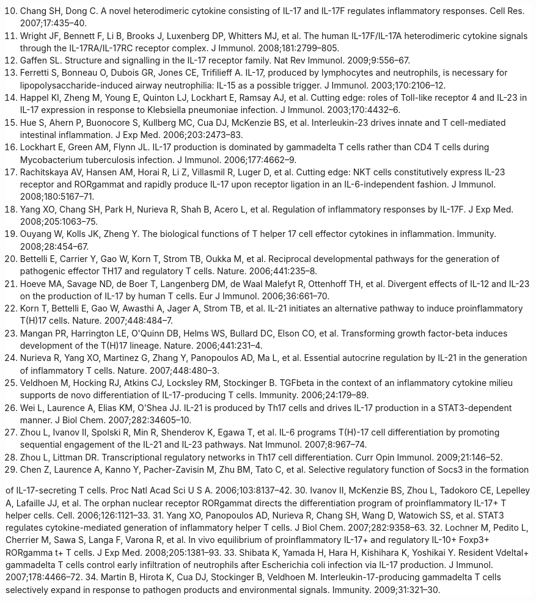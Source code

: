 10. Chang SH, Dong C. A novel heterodimeric cytokine consisting of IL-17 and IL-17F regulates inflammatory responses. Cell Res. 2007;17:435–40.
11. Wright JF, Bennett F, Li B, Brooks J, Luxenberg DP, Whitters MJ, et al. The human IL-17F/IL-17A heterodimeric cytokine signals through the IL-17RA/IL-17RC receptor complex. J Immunol. 2008;181:2799–805.
12. Gaffen SL. Structure and signalling in the IL-17 receptor family. Nat Rev Immunol. 2009;9:556–67.
13. Ferretti S, Bonneau O, Dubois GR, Jones CE, Trifilieff A. IL-17, produced by lymphocytes and neutrophils, is necessary for lipopolysaccharide-induced airway neutrophilia: IL-15 as a possible trigger. J Immunol. 2003;170:2106–12.
14. Happel KI, Zheng M, Young E, Quinton LJ, Lockhart E, Ramsay AJ, et al. Cutting edge: roles of Toll-like receptor 4 and IL-23 in IL-17 expression in response to Klebsiella pneumoniae infection. J Immunol. 2003;170:4432–6.
15. Hue S, Ahern P, Buonocore S, Kullberg MC, Cua DJ, McKenzie BS, et al. Interleukin-23 drives innate and T cell-mediated intestinal inflammation. J Exp Med. 2006;203:2473–83.
16. Lockhart E, Green AM, Flynn JL. IL-17 production is dominated by gammadelta T cells rather than CD4 T cells during Mycobacterium tuberculosis infection. J Immunol. 2006;177:4662–9.
17. Rachitskaya AV, Hansen AM, Horai R, Li Z, Villasmil R, Luger D, et al. Cutting edge: NKT cells constitutively express IL-23 receptor and RORgammat and rapidly produce IL-17 upon receptor ligation in an IL-6-independent fashion. J Immunol. 2008;180:5167–71.
18. Yang XO, Chang SH, Park H, Nurieva R, Shah B, Acero L, et al. Regulation of inflammatory responses by IL-17F. J Exp Med. 2008;205:1063–75.
19. Ouyang W, Kolls JK, Zheng Y. The biological functions of T helper 17 cell effector cytokines in inflammation. Immunity. 2008;28:454–67.
20. Bettelli E, Carrier Y, Gao W, Korn T, Strom TB, Oukka M, et al. Reciprocal developmental pathways for the generation of pathogenic effector TH17 and regulatory T cells. Nature. 2006;441:235–8.
21. Hoeve MA, Savage ND, de Boer T, Langenberg DM, de Waal Malefyt R, Ottenhoff TH, et al. Divergent effects of IL-12 and IL-23 on the production of IL-17 by human T cells. Eur J Immunol. 2006;36:661–70.
22. Korn T, Bettelli E, Gao W, Awasthi A, Jager A, Strom TB, et al. IL-21 initiates an alternative pathway to induce proinflammatory T(H)17 cells. Nature. 2007;448:484–7.
23. Mangan PR, Harrington LE, O'Quinn DB, Helms WS, Bullard DC, Elson CO, et al. Transforming growth factor-beta induces development of the T(H)17 lineage. Nature. 2006;441:231–4.
24. Nurieva R, Yang XO, Martinez G, Zhang Y, Panopoulos AD, Ma L, et al. Essential autocrine regulation by IL-21 in the generation of inflammatory T cells. Nature. 2007;448:480–3.
25. Veldhoen M, Hocking RJ, Atkins CJ, Locksley RM, Stockinger B. TGFbeta in the context of an inflammatory cytokine milieu supports de novo differentiation of IL-17-producing T cells. Immunity. 2006;24:179–89.
26. Wei L, Laurence A, Elias KM, O'Shea JJ. IL-21 is produced by Th17 cells and drives IL-17 production in a STAT3-dependent manner. J Biol Chem. 2007;282:34605–10.
27. Zhou L, Ivanov II, Spolski R, Min R, Shenderov K, Egawa T, et al. IL-6 programs T(H)-17 cell differentiation by promoting sequential engagement of the IL-21 and IL-23 pathways. Nat Immunol. 2007;8:967–74.
28. Zhou L, Littman DR. Transcriptional regulatory networks in Th17 cell differentiation. Curr Opin Immunol. 2009;21:146–52.
29. Chen Z, Laurence A, Kanno Y, Pacher-Zavisin M, Zhu BM, Tato C, et al. Selective regulatory function of Socs3 in the formation

of IL-17-secreting T cells. Proc Natl Acad Sci U S A. 2006;103:8137–42.
30. Ivanov II, McKenzie BS, Zhou L, Tadokoro CE, Lepelley A, Lafaille JJ, et al. The orphan nuclear receptor RORgammat directs the differentiation program of proinflammatory IL-17+ T helper cells. Cell. 2006;126:1121–33.
31. Yang XO, Panopoulos AD, Nurieva R, Chang SH, Wang D, Watowich SS, et al. STAT3 regulates cytokine-mediated generation of inflammatory helper T cells. J Biol Chem. 2007;282:9358–63.
32. Lochner M, Pedito L, Cherrier M, Sawa S, Langa F, Varona R, et al. In vivo equilibrium of proinflammatory IL-17+ and regulatory IL-10+ Foxp3+ RORgamma t+ T cells. J Exp Med. 2008;205:1381–93.
33. Shibata K, Yamada H, Hara H, Kishihara K, Yoshikai Y. Resident Vdeltal+ gammadelta T cells control early infiltration of neutrophils after Escherichia coli infection via IL-17 production. J Immunol. 2007;178:4466–72.
34. Martin B, Hirota K, Cua DJ, Stockinger B, Veldhoen M. Interleukin-17-producing gammadelta T cells selectively expand in response to pathogen products and environmental signals. Immunity. 2009;31:321–30.